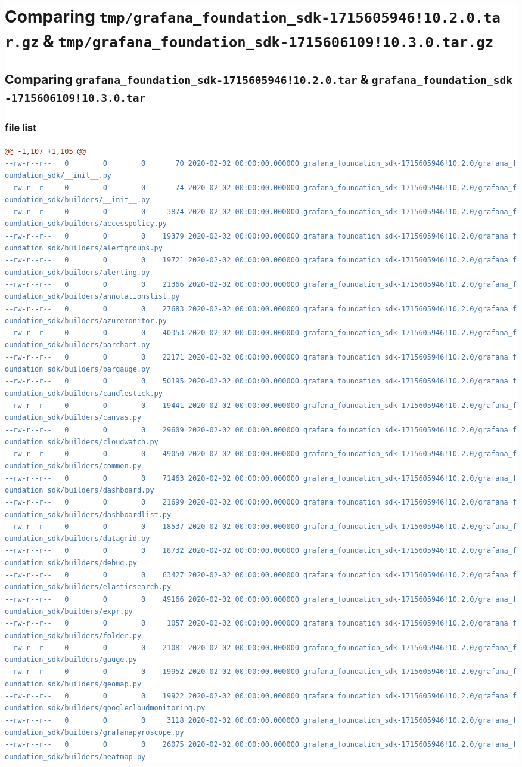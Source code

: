 # Comparing `tmp/grafana_foundation_sdk-1715605946!10.2.0.tar.gz` & `tmp/grafana_foundation_sdk-1715606109!10.3.0.tar.gz`

## Comparing `grafana_foundation_sdk-1715605946!10.2.0.tar` & `grafana_foundation_sdk-1715606109!10.3.0.tar`

### file list

```diff
@@ -1,107 +1,105 @@
--rw-r--r--   0        0        0       70 2020-02-02 00:00:00.000000 grafana_foundation_sdk-1715605946!10.2.0/grafana_foundation_sdk/__init__.py
--rw-r--r--   0        0        0       74 2020-02-02 00:00:00.000000 grafana_foundation_sdk-1715605946!10.2.0/grafana_foundation_sdk/builders/__init__.py
--rw-r--r--   0        0        0     3874 2020-02-02 00:00:00.000000 grafana_foundation_sdk-1715605946!10.2.0/grafana_foundation_sdk/builders/accesspolicy.py
--rw-r--r--   0        0        0    19379 2020-02-02 00:00:00.000000 grafana_foundation_sdk-1715605946!10.2.0/grafana_foundation_sdk/builders/alertgroups.py
--rw-r--r--   0        0        0    19721 2020-02-02 00:00:00.000000 grafana_foundation_sdk-1715605946!10.2.0/grafana_foundation_sdk/builders/alerting.py
--rw-r--r--   0        0        0    21366 2020-02-02 00:00:00.000000 grafana_foundation_sdk-1715605946!10.2.0/grafana_foundation_sdk/builders/annotationslist.py
--rw-r--r--   0        0        0    27683 2020-02-02 00:00:00.000000 grafana_foundation_sdk-1715605946!10.2.0/grafana_foundation_sdk/builders/azuremonitor.py
--rw-r--r--   0        0        0    40353 2020-02-02 00:00:00.000000 grafana_foundation_sdk-1715605946!10.2.0/grafana_foundation_sdk/builders/barchart.py
--rw-r--r--   0        0        0    22171 2020-02-02 00:00:00.000000 grafana_foundation_sdk-1715605946!10.2.0/grafana_foundation_sdk/builders/bargauge.py
--rw-r--r--   0        0        0    50195 2020-02-02 00:00:00.000000 grafana_foundation_sdk-1715605946!10.2.0/grafana_foundation_sdk/builders/candlestick.py
--rw-r--r--   0        0        0    19441 2020-02-02 00:00:00.000000 grafana_foundation_sdk-1715605946!10.2.0/grafana_foundation_sdk/builders/canvas.py
--rw-r--r--   0        0        0    29609 2020-02-02 00:00:00.000000 grafana_foundation_sdk-1715605946!10.2.0/grafana_foundation_sdk/builders/cloudwatch.py
--rw-r--r--   0        0        0    49050 2020-02-02 00:00:00.000000 grafana_foundation_sdk-1715605946!10.2.0/grafana_foundation_sdk/builders/common.py
--rw-r--r--   0        0        0    71463 2020-02-02 00:00:00.000000 grafana_foundation_sdk-1715605946!10.2.0/grafana_foundation_sdk/builders/dashboard.py
--rw-r--r--   0        0        0    21699 2020-02-02 00:00:00.000000 grafana_foundation_sdk-1715605946!10.2.0/grafana_foundation_sdk/builders/dashboardlist.py
--rw-r--r--   0        0        0    18537 2020-02-02 00:00:00.000000 grafana_foundation_sdk-1715605946!10.2.0/grafana_foundation_sdk/builders/datagrid.py
--rw-r--r--   0        0        0    18732 2020-02-02 00:00:00.000000 grafana_foundation_sdk-1715605946!10.2.0/grafana_foundation_sdk/builders/debug.py
--rw-r--r--   0        0        0    63427 2020-02-02 00:00:00.000000 grafana_foundation_sdk-1715605946!10.2.0/grafana_foundation_sdk/builders/elasticsearch.py
--rw-r--r--   0        0        0    49166 2020-02-02 00:00:00.000000 grafana_foundation_sdk-1715605946!10.2.0/grafana_foundation_sdk/builders/expr.py
--rw-r--r--   0        0        0     1057 2020-02-02 00:00:00.000000 grafana_foundation_sdk-1715605946!10.2.0/grafana_foundation_sdk/builders/folder.py
--rw-r--r--   0        0        0    21081 2020-02-02 00:00:00.000000 grafana_foundation_sdk-1715605946!10.2.0/grafana_foundation_sdk/builders/gauge.py
--rw-r--r--   0        0        0    19952 2020-02-02 00:00:00.000000 grafana_foundation_sdk-1715605946!10.2.0/grafana_foundation_sdk/builders/geomap.py
--rw-r--r--   0        0        0    19922 2020-02-02 00:00:00.000000 grafana_foundation_sdk-1715605946!10.2.0/grafana_foundation_sdk/builders/googlecloudmonitoring.py
--rw-r--r--   0        0        0     3118 2020-02-02 00:00:00.000000 grafana_foundation_sdk-1715605946!10.2.0/grafana_foundation_sdk/builders/grafanapyroscope.py
--rw-r--r--   0        0        0    26075 2020-02-02 00:00:00.000000 grafana_foundation_sdk-1715605946!10.2.0/grafana_foundation_sdk/builders/heatmap.py
```